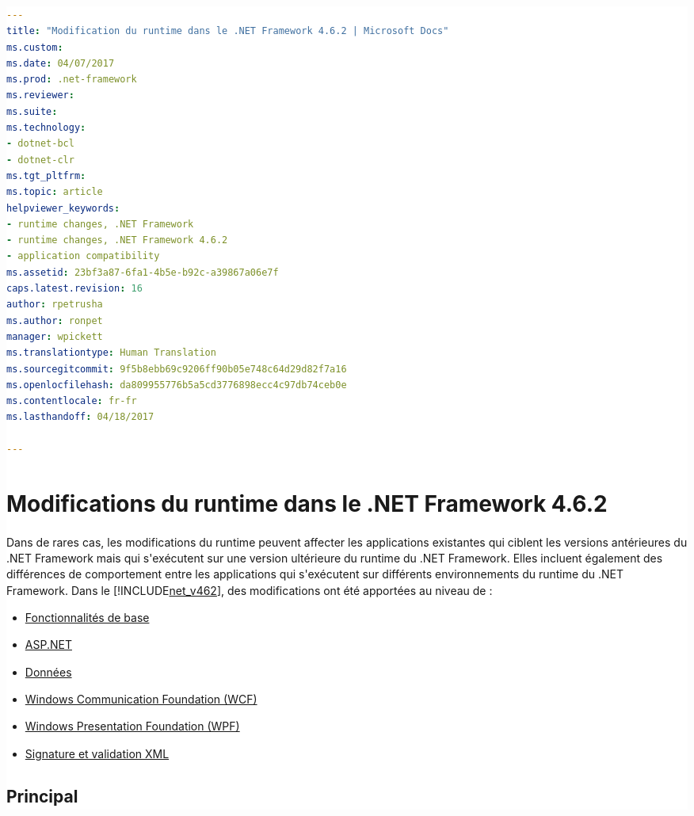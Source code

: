 ```yaml
---
title: "Modification du runtime dans le .NET Framework 4.6.2 | Microsoft Docs"
ms.custom: 
ms.date: 04/07/2017
ms.prod: .net-framework
ms.reviewer: 
ms.suite: 
ms.technology:
- dotnet-bcl
- dotnet-clr
ms.tgt_pltfrm: 
ms.topic: article
helpviewer_keywords:
- runtime changes, .NET Framework
- runtime changes, .NET Framework 4.6.2
- application compatibility
ms.assetid: 23bf3a87-6fa1-4b5e-b92c-a39867a06e7f
caps.latest.revision: 16
author: rpetrusha
ms.author: ronpet
manager: wpickett
ms.translationtype: Human Translation
ms.sourcegitcommit: 9f5b8ebb69c9206ff90b05e748c64d29d82f7a16
ms.openlocfilehash: da809955776b5a5cd3776898ecc4c97db74ceb0e
ms.contentlocale: fr-fr
ms.lasthandoff: 04/18/2017

---
```

# <a name="runtime-changes-in-the-net-framework-462"></a>Modifications du runtime dans le .NET Framework 4.6.2
Dans de rares cas, les modifications du runtime peuvent affecter les applications existantes qui ciblent les versions antérieures du .NET Framework mais qui s'exécutent sur une version ultérieure du runtime du .NET Framework. Elles incluent également des différences de comportement entre les applications qui s'exécutent sur différents environnements du runtime du .NET Framework. Dans le [!INCLUDE[net_v462](../../../includes/net-v462-md.md)], des modifications ont été apportées au niveau de :  
  
-   [Fonctionnalités de base](#Core)  
  
-   [ASP.NET](#ASP)

-   [Données](#Data)  
  
-   [Windows Communication Foundation (WCF)](#WCF)  
  
-   [Windows Presentation Foundation (WPF)](#WPF)  
  
-   [Signature et validation XML](#XML)  
  
<a name="Core"></a>   
## <a name="core"></a>Principal  
  